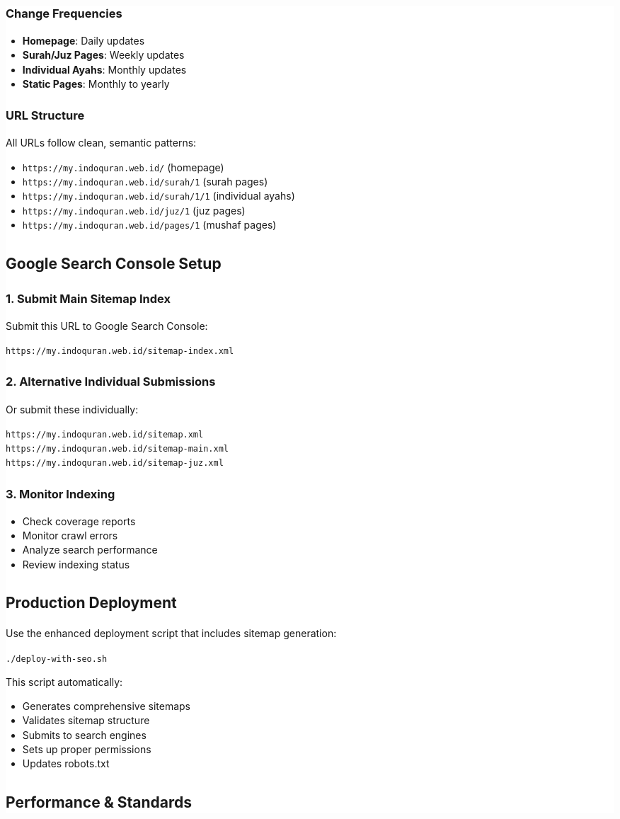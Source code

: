 ### Change Frequencies
- **Homepage**: Daily updates
- **Surah/Juz Pages**: Weekly updates
- **Individual Ayahs**: Monthly updates
- **Static Pages**: Monthly to yearly

### URL Structure
All URLs follow clean, semantic patterns:
- `https://my.indoquran.web.id/` (homepage)
- `https://my.indoquran.web.id/surah/1` (surah pages)
- `https://my.indoquran.web.id/surah/1/1` (individual ayahs)
- `https://my.indoquran.web.id/juz/1` (juz pages)
- `https://my.indoquran.web.id/pages/1` (mushaf pages)

## Google Search Console Setup

### 1. Submit Main Sitemap Index
Submit this URL to Google Search Console:
```
https://my.indoquran.web.id/sitemap-index.xml
```

### 2. Alternative Individual Submissions
Or submit these individually:
```
https://my.indoquran.web.id/sitemap.xml
https://my.indoquran.web.id/sitemap-main.xml
https://my.indoquran.web.id/sitemap-juz.xml
```

### 3. Monitor Indexing
- Check coverage reports
- Monitor crawl errors
- Analyze search performance
- Review indexing status

## Production Deployment

Use the enhanced deployment script that includes sitemap generation:
```bash
./deploy-with-seo.sh
```

This script automatically:
- Generates comprehensive sitemaps
- Validates sitemap structure
- Submits to search engines
- Sets up proper permissions
- Updates robots.txt

## Performance & Standards
